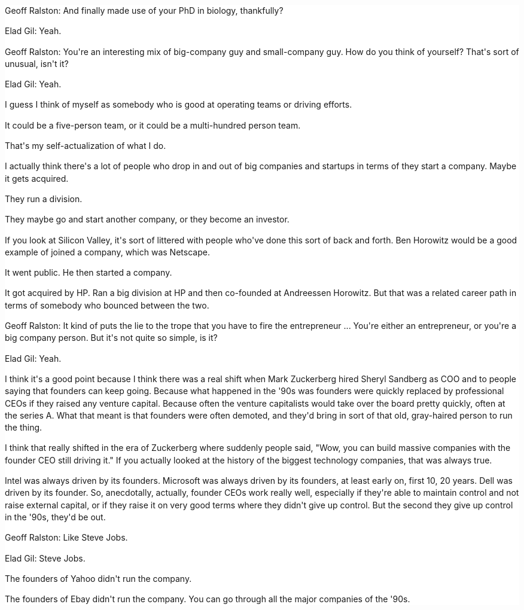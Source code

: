 Geoff Ralston: And finally made use of your PhD in biology, thankfully?

Elad Gil: Yeah.

Geoff Ralston: You're an interesting mix of big-company guy and small-company guy. How do you think of yourself? That's sort of unusual, isn't it?

Elad Gil: Yeah.

I guess I think of myself as somebody who is good at operating teams or driving efforts.

It could be a five-person team, or it could be a multi-hundred person team.

That's my self-actualization of what I do.

I actually think there's a lot of people who drop in and out of big companies and startups in terms of they start a company. Maybe it gets acquired.

They run a division.

They maybe go and start another company, or they become an investor.

If you look at Silicon Valley, it's sort of littered with people who've done this sort of back and forth. Ben Horowitz would be a good example of joined a company, which was Netscape.

It went public. He then started a company.

It got acquired by HP. Ran a big division at HP and then co-founded at Andreessen Horowitz. But that was a related career path in terms of somebody who bounced between the two.

Geoff Ralston: It kind of puts the lie to the trope that you have to fire the entrepreneur ... You're either an entrepreneur, or you're a big company person. But it's not quite so simple, is it?

Elad Gil: Yeah.

I think it's a good point because I think there was a real shift when Mark Zuckerberg hired Sheryl Sandberg as COO and to people saying that founders can keep going. Because what happened in the '90s was founders were quickly replaced by professional CEOs if they raised any venture capital. Because often the venture capitalists would take over the board pretty quickly, often at the series A. What that meant is that founders were often demoted, and they'd bring in sort of that old, gray-haired person to run the thing.

I think that really shifted in the era of Zuckerberg where suddenly people said, "Wow, you can build massive companies with the founder CEO still driving it." If you actually looked at the history of the biggest technology companies, that was always true.

Intel was always driven by its founders. Microsoft was always driven by its founders, at least early on, first 10, 20 years. Dell was driven by its founder. So, anecdotally, actually, founder CEOs work really well, especially if they're able to maintain control and not raise external capital, or if they raise it on very good terms where they didn't give up control. But the second they give up control in the '90s, they'd be out.

Geoff Ralston: Like Steve Jobs.

Elad Gil: Steve Jobs.

The founders of Yahoo didn't run the company.

The founders of Ebay didn't run the company. You can go through all the major companies of the '90s.
